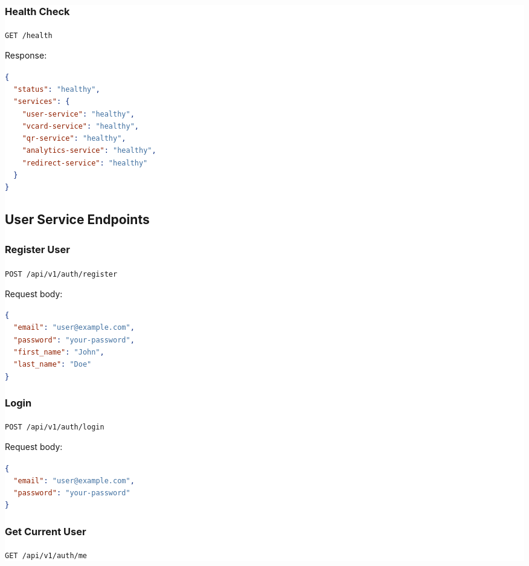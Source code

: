 ### Health Check

```
GET /health
```

Response:
```json
{
  "status": "healthy",
  "services": {
    "user-service": "healthy",
    "vcard-service": "healthy",
    "qr-service": "healthy",
    "analytics-service": "healthy",
    "redirect-service": "healthy"
  }
}
```

## User Service Endpoints

### Register User

```
POST /api/v1/auth/register
```

Request body:
```json
{
  "email": "user@example.com",
  "password": "your-password",
  "first_name": "John",
  "last_name": "Doe"
}
```

### Login

```
POST /api/v1/auth/login
```

Request body:
```json
{
  "email": "user@example.com",
  "password": "your-password"
}
```

### Get Current User

```
GET /api/v1/auth/me
```
